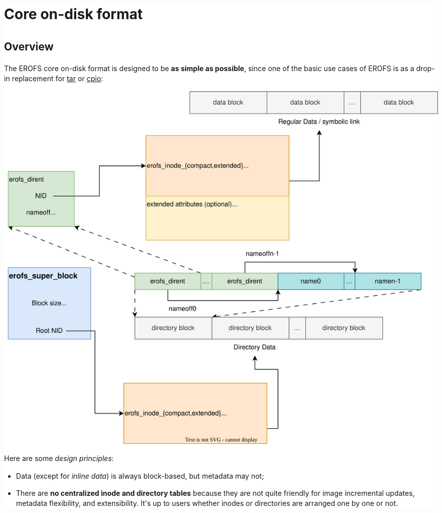 # Core on-disk format

## Overview

The EROFS core on-disk format is designed to be **as simple as possible**, since
one of the basic use cases of EROFS is as a drop-in replacement for
[tar](https://pubs.opengroup.org/onlinepubs/007908799/xcu/tar.html) or
[cpio](https://pubs.opengroup.org/onlinepubs/007908799/xcu/cpio.html):

![EROFS core on-disk format](_static/erofs_core_format.svg)

Here are some _design principles_:

 - Data (except for _inline data_) is always block-based, but metadata may not;

 - There are **no centralized inode and directory tables** because they are not
   quite friendly for image incremental updates, metadata flexibility, and
   extensibility.  It's up to users whether inodes or directories are arranged
   one by one or not.
